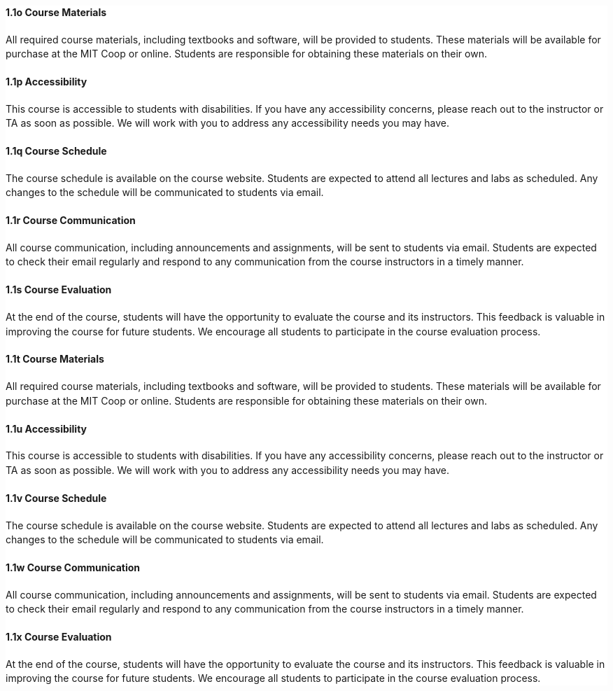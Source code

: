 #### 1.1o Course Materials

All required course materials, including textbooks and software, will be provided to students. These materials will be available for purchase at the MIT Coop or online. Students are responsible for obtaining these materials on their own.

#### 1.1p Accessibility

This course is accessible to students with disabilities. If you have any accessibility concerns, please reach out to the instructor or TA as soon as possible. We will work with you to address any accessibility needs you may have.

#### 1.1q Course Schedule

The course schedule is available on the course website. Students are expected to attend all lectures and labs as scheduled. Any changes to the schedule will be communicated to students via email.

#### 1.1r Course Communication

All course communication, including announcements and assignments, will be sent to students via email. Students are expected to check their email regularly and respond to any communication from the course instructors in a timely manner.

#### 1.1s Course Evaluation

At the end of the course, students will have the opportunity to evaluate the course and its instructors. This feedback is valuable in improving the course for future students. We encourage all students to participate in the course evaluation process.

#### 1.1t Course Materials

All required course materials, including textbooks and software, will be provided to students. These materials will be available for purchase at the MIT Coop or online. Students are responsible for obtaining these materials on their own.

#### 1.1u Accessibility

This course is accessible to students with disabilities. If you have any accessibility concerns, please reach out to the instructor or TA as soon as possible. We will work with you to address any accessibility needs you may have.

#### 1.1v Course Schedule

The course schedule is available on the course website. Students are expected to attend all lectures and labs as scheduled. Any changes to the schedule will be communicated to students via email.

#### 1.1w Course Communication

All course communication, including announcements and assignments, will be sent to students via email. Students are expected to check their email regularly and respond to any communication from the course instructors in a timely manner.

#### 1.1x Course Evaluation

At the end of the course, students will have the opportunity to evaluate the course and its instructors. This feedback is valuable in improving the course for future students. We encourage all students to participate in the course evaluation process.
